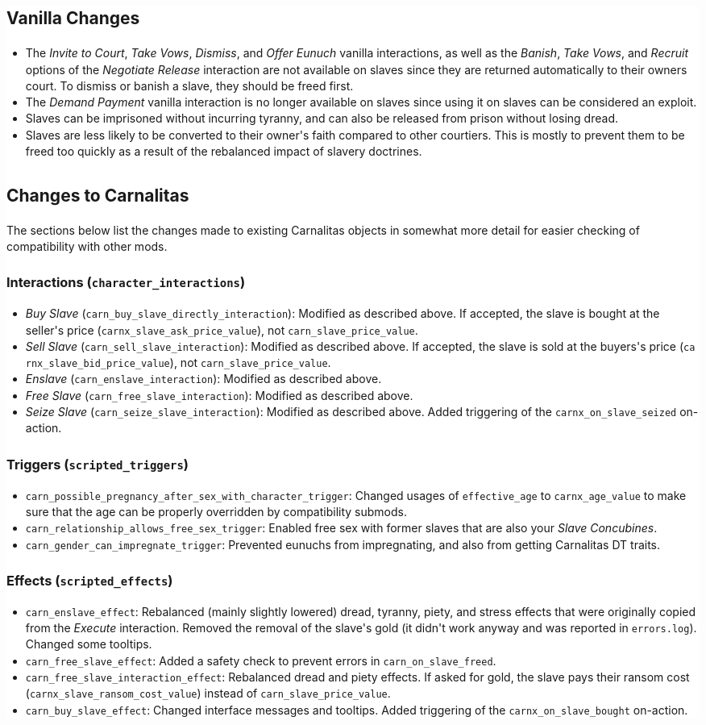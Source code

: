 ## Vanilla Changes

* The *Invite to Court*, *Take Vows*, *Dismiss*, and *Offer Eunuch* vanilla interactions, as well as the *Banish*, *Take Vows*, and *Recruit* options of the *Negotiate Release* interaction are not available on slaves since they are returned automatically to their owners court. To dismiss or banish a slave, they should be freed first.
* The *Demand Payment* vanilla interaction is no longer available on slaves since using it on slaves can be considered an exploit.
* Slaves can be imprisoned without incurring tyranny, and can also be released from prison without losing dread.
* Slaves are less likely to be converted to their owner's faith compared to other courtiers. This is mostly to prevent them to be freed too quickly as a result of the rebalanced impact of slavery doctrines.

## Changes to Carnalitas

The sections below list the changes made to existing Carnalitas objects in somewhat more detail for easier checking of compatibility with other mods.

### Interactions (`character_interactions`)

* *Buy Slave* (`carn_buy_slave_directly_interaction`): Modified as described above. If accepted, the slave is bought at the seller's price (`carnx_slave_ask_price_value`), not `carn_slave_price_value`.
* *Sell Slave* (`carn_sell_slave_interaction`): Modified as described above. If accepted, the slave is sold at the buyers's price (`carnx_slave_bid_price_value`), not `carn_slave_price_value`.
* *Enslave* (`carn_enslave_interaction`): Modified as described above.
* *Free Slave* (`carn_free_slave_interaction`): Modified as described above.
* *Seize Slave* (`carn_seize_slave_interaction`): Modified as described above. Added triggering of the `carnx_on_slave_seized` on-action.

### Triggers (`scripted_triggers`)

* `carn_possible_pregnancy_after_sex_with_character_trigger`: Changed usages of `effective_age` to `carnx_age_value` to make sure that the age can be properly overridden by compatibility submods.
* `carn_relationship_allows_free_sex_trigger`: Enabled free sex with former slaves that are also your *Slave Concubines*.
* `carn_gender_can_impregnate_trigger`: Prevented eunuchs from impregnating, and also from getting Carnalitas DT traits.

### Effects (`scripted_effects`)

* `carn_enslave_effect`: Rebalanced (mainly slightly lowered) dread, tyranny, piety, and stress effects that were originally copied from the *Execute* interaction. Removed the removal of the slave's gold (it didn't work anyway and was reported in `errors.log`). Changed some tooltips.
* `carn_free_slave_effect`: Added a safety check to prevent errors in `carn_on_slave_freed`.
* `carn_free_slave_interaction_effect`: Rebalanced dread and piety effects. If asked for gold, the slave pays their ransom cost (`carnx_slave_ransom_cost_value`) instead of `carn_slave_price_value`.
* `carn_buy_slave_effect`: Changed interface messages and tooltips. Added triggering of the `carnx_on_slave_bought` on-action.
